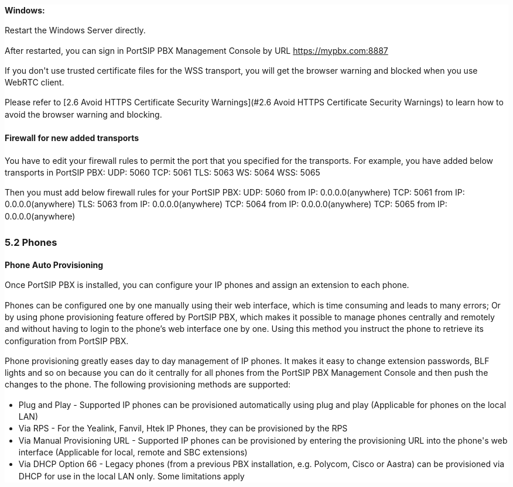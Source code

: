 

**Windows:**

Restart the Windows Server directly.

After restarted,  you can sign in PortSIP PBX Management Console by URL https://mypbx.com:8887

If you don't use trusted certificate files for the WSS transport, you will get the browser warning and blocked when you use WebRTC client.

Please refer to  [2.6 Avoid HTTPS Certificate Security Warnings](#2.6 Avoid HTTPS Certificate Security Warnings) to learn how to avoid the browser warning and blocking.



#### Firewall for new added transports

You have to edit your firewall rules to permit the port that you specified for the transports. For example, you have added below transports in PortSIP PBX:
UDP: 5060
TCP: 5061
TLS: 5063
WS: 5064
WSS: 5065

Then you must add below firewall rules for your PortSIP PBX:
UDP: 5060 from IP: 0.0.0.0(anywhere)
TCP: 5061 from IP: 0.0.0.0(anywhere)
TLS: 5063 from IP: 0.0.0.0(anywhere)
TCP: 5064 from IP: 0.0.0.0(anywhere)
TCP: 5065 from IP: 0.0.0.0(anywhere)



### 5.2 Phones

**Phone Auto Provisioning**

Once PortSIP PBX is installed, you can configure your IP phones and assign an extension to each phone. 

Phones can be configured one by one manually using their web interface, which is time consuming and leads to many errors; Or by using phone provisioning feature offered by PortSIP PBX, which makes it possible to manage phones centrally and remotely and without having to login to the phone’s web interface one by one. Using this method you instruct the phone to retrieve its configuration from PortSIP PBX.

Phone provisioning greatly eases day to day management of IP phones. It makes it easy to change extension passwords, BLF lights and so on because you can do it centrally for all phones from the PortSIP PBX Management Console and then push the changes to the phone. The following provisioning methods are supported:

+ Plug and Play - Supported IP phones can be provisioned automatically using plug and play (Applicable for phones on the local LAN)
+ Via RPS - For the Yealink, Fanvil, Htek IP Phones, they can be provisioned by the RPS
+ Via Manual Provisioning URL - Supported IP phones can be provisioned by entering the provisioning URL into the phone's web interface (Applicable for local, remote and SBC extensions)
+ Via DHCP Option 66 - Legacy phones (from a previous PBX installation, e.g. Polycom, Cisco or Aastra) can be provisioned via DHCP for use in the local LAN only. Some limitations apply
